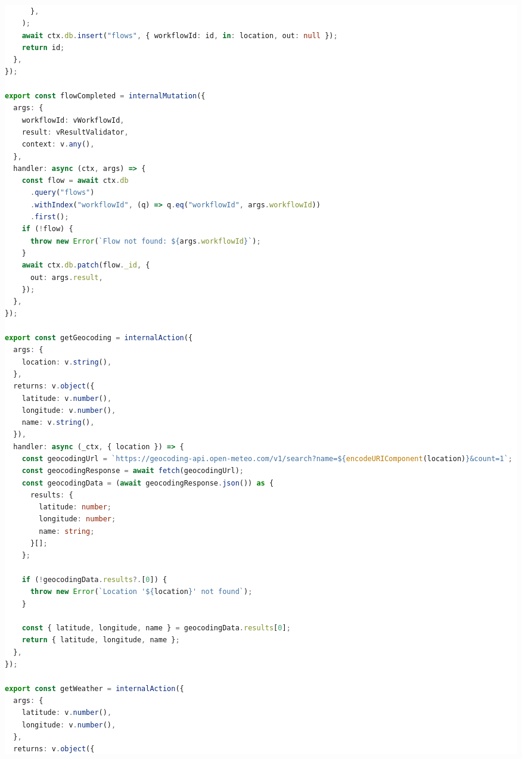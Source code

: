 ```typescript
      },
    );
    await ctx.db.insert("flows", { workflowId: id, in: location, out: null });
    return id;
  },
});

export const flowCompleted = internalMutation({
  args: {
    workflowId: vWorkflowId,
    result: vResultValidator,
    context: v.any(),
  },
  handler: async (ctx, args) => {
    const flow = await ctx.db
      .query("flows")
      .withIndex("workflowId", (q) => q.eq("workflowId", args.workflowId))
      .first();
    if (!flow) {
      throw new Error(`Flow not found: ${args.workflowId}`);
    }
    await ctx.db.patch(flow._id, {
      out: args.result,
    });
  },
});

export const getGeocoding = internalAction({
  args: {
    location: v.string(),
  },
  returns: v.object({
    latitude: v.number(),
    longitude: v.number(),
    name: v.string(),
  }),
  handler: async (_ctx, { location }) => {
    const geocodingUrl = `https://geocoding-api.open-meteo.com/v1/search?name=${encodeURIComponent(location)}&count=1`;
    const geocodingResponse = await fetch(geocodingUrl);
    const geocodingData = (await geocodingResponse.json()) as {
      results: {
        latitude: number;
        longitude: number;
        name: string;
      }[];
    };

    if (!geocodingData.results?.[0]) {
      throw new Error(`Location '${location}' not found`);
    }

    const { latitude, longitude, name } = geocodingData.results[0];
    return { latitude, longitude, name };
  },
});

export const getWeather = internalAction({
  args: {
    latitude: v.number(),
    longitude: v.number(),
  },
  returns: v.object({
```